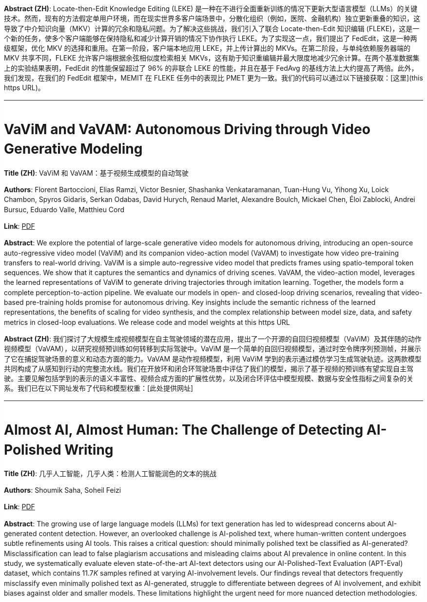 **Abstract (ZH)**: Locate-then-Edit Knowledge Editing (LEKE) 是一种在不进行全面重新训练的情况下更新大型语言模型（LLMs）的关键技术。然而，现有的方法假定单用户环境，而在现实世界多客户端场景中，分散化组织（例如，医院、金融机构）独立更新重叠的知识，这导致了中介知识向量（MKV）计算的冗余和隐私问题。为了解决这些挑战，我们引入了联合 Locate-then-Edit 知识编辑 (FLEKE)，这是一个新的任务，使多个客户端能够在保持隐私和减少计算开销的情况下协作执行 LEKE。为了实现这一点，我们提出了 FedEdit，这是一种两级框架，优化 MKV 的选择和重用。在第一阶段，客户端本地应用 LEKE，并上传计算出的 MKVs。在第二阶段，与单纯依赖服务器端的 MKV 共享不同，FLEKE 允许客户端根据余弦相似度检索相关 MKVs，这有助于知识重编辑并最大限度地减少冗余计算。在两个基准数据集上的实验结果表明，FedEdit 的性能保留超过了 96% 的非联合 LEKE 的性能，并且在基于 FedAvg 的基线方法上大约提高了两倍。此外，我们发现，在我们的 FedEdit 框架中，MEMIT 在 FLEKE 任务中的表现比 PMET 更为一致。我们的代码可以通过以下链接获取：[这里](this https URL)。 

---
# VaViM and VaVAM: Autonomous Driving through Video Generative Modeling 

**Title (ZH)**: VaViM 和 VaVAM：基于视频生成模型的自动驾驶 

**Authors**: Florent Bartoccioni, Elias Ramzi, Victor Besnier, Shashanka Venkataramanan, Tuan-Hung Vu, Yihong Xu, Loick Chambon, Spyros Gidaris, Serkan Odabas, David Hurych, Renaud Marlet, Alexandre Boulch, Mickael Chen, Éloi Zablocki, Andrei Bursuc, Eduardo Valle, Matthieu Cord  

**Link**: [PDF](https://arxiv.org/pdf/2502.15672)  

**Abstract**: We explore the potential of large-scale generative video models for autonomous driving, introducing an open-source auto-regressive video model (VaViM) and its companion video-action model (VaVAM) to investigate how video pre-training transfers to real-world driving. VaViM is a simple auto-regressive video model that predicts frames using spatio-temporal token sequences. We show that it captures the semantics and dynamics of driving scenes. VaVAM, the video-action model, leverages the learned representations of VaViM to generate driving trajectories through imitation learning. Together, the models form a complete perception-to-action pipeline. We evaluate our models in open- and closed-loop driving scenarios, revealing that video-based pre-training holds promise for autonomous driving. Key insights include the semantic richness of the learned representations, the benefits of scaling for video synthesis, and the complex relationship between model size, data, and safety metrics in closed-loop evaluations. We release code and model weights at this https URL 

**Abstract (ZH)**: 我们探讨了大规模生成视频模型在自主驾驶领域的潜在应用，提出了一个开源的自回归视频模型（VaViM）及其伴随的动作视频模型（VaVAM），以研究视频预训练如何转移到实际驾驶中。VaViM 是一个简单的自回归视频模型，通过时空令牌序列预测帧，并展示了它在捕捉驾驶场景的意义和动态方面的能力。VaVAM 是动作视频模型，利用 VaViM 学到的表示通过模仿学习生成驾驶轨迹。这两款模型共同构成了从感知到行动的完整流水线。我们在开放环和闭合环驾驶场景中评估了我们的模型，揭示了基于视频的预训练有望实现自主驾驶。主要见解包括学到的表示的语义丰富性、视频合成方面的扩展性优势，以及闭合环评估中模型规模、数据与安全性指标之间复杂的关系。我们已在以下网址发布了代码和模型权重：[此处提供网址] 

---
# Almost AI, Almost Human: The Challenge of Detecting AI-Polished Writing 

**Title (ZH)**: 几乎人工智能，几乎人类：检测人工智能润色的文本的挑战 

**Authors**: Shoumik Saha, Soheil Feizi  

**Link**: [PDF](https://arxiv.org/pdf/2502.15666)  

**Abstract**: The growing use of large language models (LLMs) for text generation has led to widespread concerns about AI-generated content detection. However, an overlooked challenge is AI-polished text, where human-written content undergoes subtle refinements using AI tools. This raises a critical question: should minimally polished text be classified as AI-generated? Misclassification can lead to false plagiarism accusations and misleading claims about AI prevalence in online content. In this study, we systematically evaluate eleven state-of-the-art AI-text detectors using our AI-Polished-Text Evaluation (APT-Eval) dataset, which contains $11.7K$ samples refined at varying AI-involvement levels. Our findings reveal that detectors frequently misclassify even minimally polished text as AI-generated, struggle to differentiate between degrees of AI involvement, and exhibit biases against older and smaller models. These limitations highlight the urgent need for more nuanced detection methodologies. 
